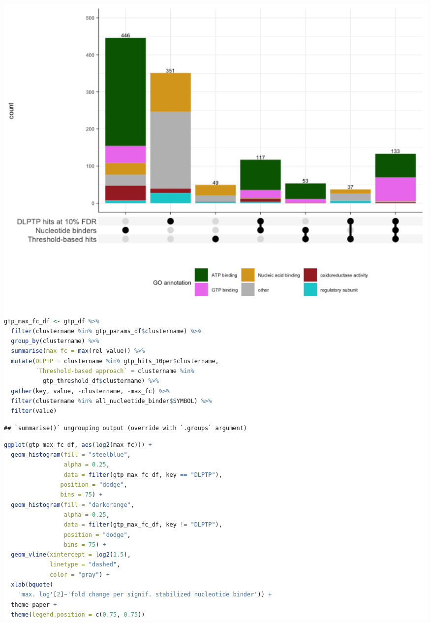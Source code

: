 <img src="md_files/gtp-unnamed-chunk-15-1.png" width="100%" />

``` r
gtp_max_fc_df <- gtp_df %>% 
  filter(clustername %in% gtp_params_df$clustername) %>% 
  group_by(clustername) %>% 
  summarise(max_fc = max(rel_value)) %>% 
  mutate(DLPTP = clustername %in% gtp_hits_10per$clustername,
         `Threshold-based approach` = clustername %in% 
           gtp_threshold_df$clustername) %>% 
  gather(key, value, -clustername, -max_fc) %>% 
  filter(clustername %in% all_nucleotide_binder$SYMBOL) %>% 
  filter(value)
```

    ## `summarise()` ungrouping output (override with `.groups` argument)

``` r
ggplot(gtp_max_fc_df, aes(log2(max_fc))) +
  geom_histogram(fill = "steelblue", 
                 alpha = 0.25,
                 data = filter(gtp_max_fc_df, key == "DLPTP"),
                position = "dodge",
                bins = 75) +
  geom_histogram(fill = "darkorange", 
                 alpha = 0.25,
                 data = filter(gtp_max_fc_df, key != "DLPTP"),
                 position = "dodge",
                 bins = 75) +
  geom_vline(xintercept = log2(1.5), 
             linetype = "dashed",
             color = "gray") +
  xlab(bquote(
    'max. log'[2]~'fold change per signif. stabilized nucleotide binder')) +
  theme_paper +
  theme(legend.position = c(0.75, 0.75))
```
